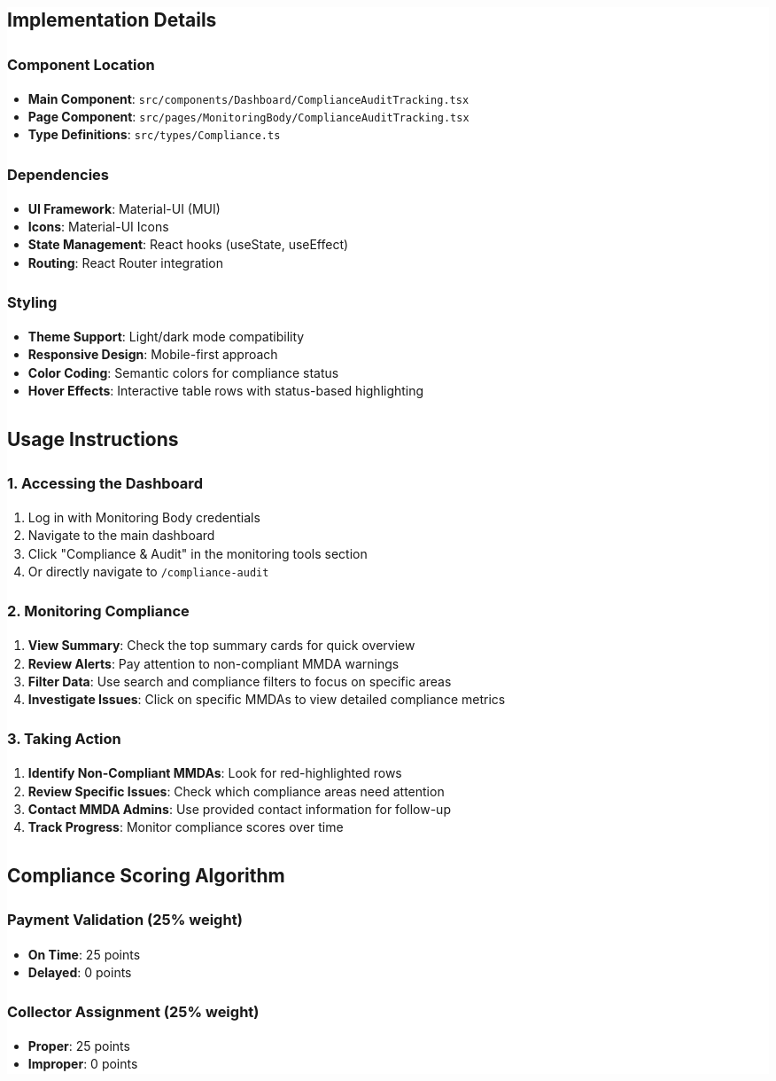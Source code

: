 ## Implementation Details

### Component Location
- **Main Component**: `src/components/Dashboard/ComplianceAuditTracking.tsx`
- **Page Component**: `src/pages/MonitoringBody/ComplianceAuditTracking.tsx`
- **Type Definitions**: `src/types/Compliance.ts`

### Dependencies
- **UI Framework**: Material-UI (MUI)
- **Icons**: Material-UI Icons
- **State Management**: React hooks (useState, useEffect)
- **Routing**: React Router integration

### Styling
- **Theme Support**: Light/dark mode compatibility
- **Responsive Design**: Mobile-first approach
- **Color Coding**: Semantic colors for compliance status
- **Hover Effects**: Interactive table rows with status-based highlighting

## Usage Instructions

### 1. Accessing the Dashboard
1. Log in with Monitoring Body credentials
2. Navigate to the main dashboard
3. Click "Compliance & Audit" in the monitoring tools section
4. Or directly navigate to `/compliance-audit`

### 2. Monitoring Compliance
1. **View Summary**: Check the top summary cards for quick overview
2. **Review Alerts**: Pay attention to non-compliant MMDA warnings
3. **Filter Data**: Use search and compliance filters to focus on specific areas
4. **Investigate Issues**: Click on specific MMDAs to view detailed compliance metrics

### 3. Taking Action
1. **Identify Non-Compliant MMDAs**: Look for red-highlighted rows
2. **Review Specific Issues**: Check which compliance areas need attention
3. **Contact MMDA Admins**: Use provided contact information for follow-up
4. **Track Progress**: Monitor compliance scores over time

## Compliance Scoring Algorithm

### Payment Validation (25% weight)
- **On Time**: 25 points
- **Delayed**: 0 points

### Collector Assignment (25% weight)
- **Proper**: 25 points
- **Improper**: 0 points
